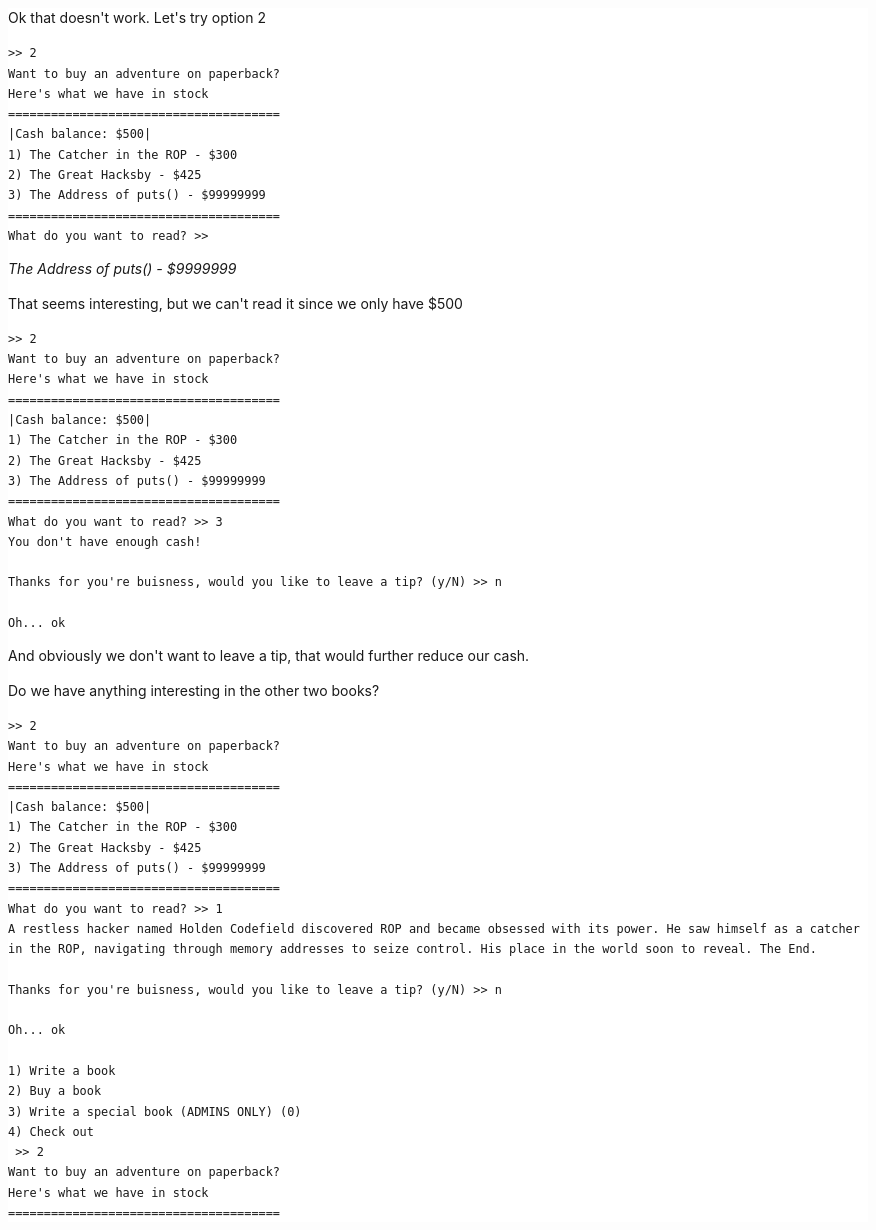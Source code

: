 Ok that doesn't work. Let's try option 2

```
>> 2
Want to buy an adventure on paperback?
Here's what we have in stock
======================================
|Cash balance: $500|
1) The Catcher in the ROP - $300
2) The Great Hacksby - $425
3) The Address of puts() - $99999999
======================================
What do you want to read? >>
```

*The Address of puts() - $9999999* 

That seems interesting, but we can't read it since we only have \$500

```
>> 2
Want to buy an adventure on paperback?
Here's what we have in stock
======================================
|Cash balance: $500|
1) The Catcher in the ROP - $300
2) The Great Hacksby - $425
3) The Address of puts() - $99999999
======================================
What do you want to read? >> 3
You don't have enough cash!

Thanks for you're buisness, would you like to leave a tip? (y/N) >> n

Oh... ok
```

 And obviously we don't want to leave a tip, that would further reduce our cash.

Do we have anything interesting in the other two books?

```
>> 2
Want to buy an adventure on paperback?
Here's what we have in stock
======================================
|Cash balance: $500|
1) The Catcher in the ROP - $300
2) The Great Hacksby - $425
3) The Address of puts() - $99999999
======================================
What do you want to read? >> 1
A restless hacker named Holden Codefield discovered ROP and became obsessed with its power. He saw himself as a catcher in the ROP, navigating through memory addresses to seize control. His place in the world soon to reveal. The End.

Thanks for you're buisness, would you like to leave a tip? (y/N) >> n

Oh... ok

1) Write a book
2) Buy a book
3) Write a special book (ADMINS ONLY) (0)
4) Check out
 >> 2
Want to buy an adventure on paperback?
Here's what we have in stock
======================================
```